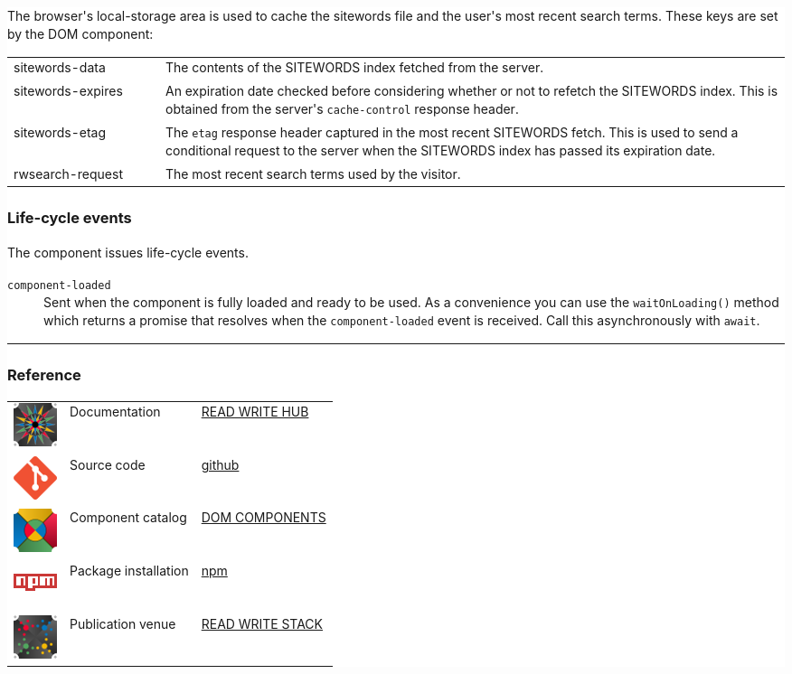 The browser's local-storage area is used to cache the sitewords file and the
user's most recent search terms. These keys are set by the DOM component:


<table>
	<colgroup><col style=width:12rem /> <col /></colgroup>
	<tr><td>sitewords-data</td> <td>The contents of the SITEWORDS index fetched from the server.</td></tr>
	<tr><td>sitewords-expires</td> <td>An expiration date checked before considering whether or not to refetch the SITEWORDS index. This is obtained from the server's <code>cache-control</code> response header.</td></tr>
	<tr><td>sitewords-etag</td> <td>The <code>etag</code> response header captured in the most recent SITEWORDS fetch. This is used to send a conditional request to the server when the SITEWORDS index has passed its expiration date.</td></tr>
	<tr><td>rwsearch-request</td> <td>The most recent search terms used by the visitor.</td></tr>
</table>

### Life-cycle events

The component issues life-cycle events.


<dl>
	<dt><code>component-loaded</code></dt>
	<dd>Sent when the component is fully loaded and ready to be used. As a convenience you can use the <code>waitOnLoading()</code> method which returns a promise that resolves when the <code>component-loaded</code> event is received. Call this asynchronously with <code>await</code>.</dd>
</dl>

---

### Reference


<table>
	<tr><td><img src='/img/48x48/read-write-hub.png' alt='DOM components logo' width=48 /></td>	<td>Documentation</td> 		<td><a href='https://hub.readwritetools.com/components/search.blue'>READ WRITE HUB</a></td></tr>
	<tr><td><img src='/img/48x48/git.png' alt='git logo' width=48 /></td>	<td>Source code</td> 			<td><a href='https://github.com/readwritetools/rwt-search'>github</a></td></tr>
	<tr><td><img src='/img/48x48/dom-components.png' alt='DOM components logo' width=48 /></td>	<td>Component catalog</td> 	<td><a href='https://domcomponents.com/components/search.blue'>DOM COMPONENTS</a></td></tr>
	<tr><td><img src='/img/48x48/npm.png' alt='npm logo' width=48 /></td>	<td>Package installation</td> <td><a href='https://www.npmjs.com/package/rwt-search'>npm</a></td></tr>
	<tr><td><img src='/img/48x48/read-write-stack.png' alt='Read Write Stack logo' width=48 /></td>	<td>Publication venue</td>	<td><a href='https://readwritestack.com/components/search.blue'>READ WRITE STACK</a></td></tr>
</table>
